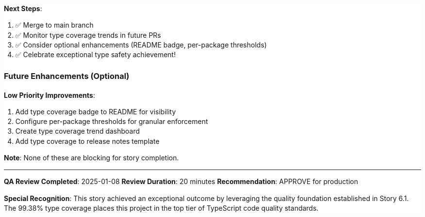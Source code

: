 **Next Steps**:
1. ✅ Merge to main branch
2. ✅ Monitor type coverage trends in future PRs
3. ✅ Consider optional enhancements (README badge, per-package thresholds)
4. ✅ Celebrate exceptional type safety achievement!

### Future Enhancements (Optional)

**Low Priority Improvements**:
1. Add type coverage badge to README for visibility
2. Configure per-package thresholds for granular enforcement
3. Create type coverage trend dashboard
4. Add type coverage to release notes template

**Note**: None of these are blocking for story completion.

---

**QA Review Completed**: 2025-01-08
**Review Duration**: 20 minutes
**Recommendation**: APPROVE for production

**Special Recognition**: This story achieved an exceptional outcome by leveraging the quality foundation established in Story 6.1. The 99.38% type coverage places this project in the top tier of TypeScript code quality standards.
